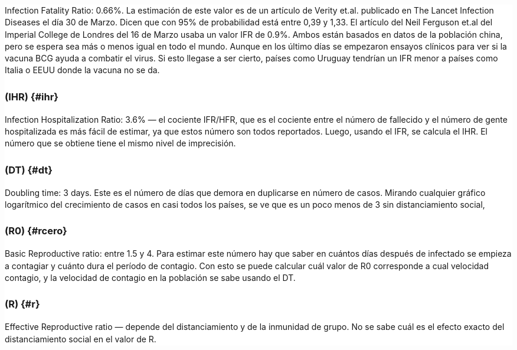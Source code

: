 Infection Fatality Ratio: 0.66%. La estimación de este valor es de un artículo de Verity et.al. publicado en The Lancet Infection Diseases el día 30 de Marzo. Dicen que con 95% de probabilidad está entre 0,39 y 1,33. El artículo del  Neil Ferguson et.al del Imperial College de Londres del 16 de Marzo usaba un valor IFR de 0.9%. Ambos están basados en datos de la población china, pero se espera sea más o menos igual en todo el mundo. Aunque en los último días se empezaron ensayos clínicos para ver si la vacuna BCG ayuda a combatir el virus. Si esto llegase a ser cierto, países como Uruguay tendrían un IFR menor a países como Italia o EEUU donde la vacuna no se da.

### (IHR) {#ihr} 

Infection Hospitalization Ratio: 3.6% — el cociente IFR/HFR, que es el cociente entre el número de fallecido y el número de gente hospitalizada es más fácil de estimar, ya que estos número son todos reportados. Luego, usando el IFR, se calcula el IHR. El número que se obtiene tiene el mismo nivel de imprecisión.

### (DT) {#dt} 

Doubling time: 3 days. Este es el número de días que demora en duplicarse en número de casos. Mirando cualquier gráfico logarítmico del crecimiento de casos en casi todos los países, se ve que es un poco menos de 3 sin distanciamiento social,

### (R0) {#rcero} 

Basic Reproductive ratio: entre 1.5 y 4. Para estimar este número hay que saber en cuántos días después de infectado se empieza a contagiar y cuánto dura el período de contagio. Con esto se puede calcular cuál valor de R0 corresponde a cual velocidad contagio, y la velocidad de contagio en la población se sabe usando el DT.

### (R) {#r}

Effective Reproductive ratio — depende del distanciamiento y de la inmunidad de grupo. No se sabe cuál es el efecto exacto del distanciamiento social en el valor de R.

